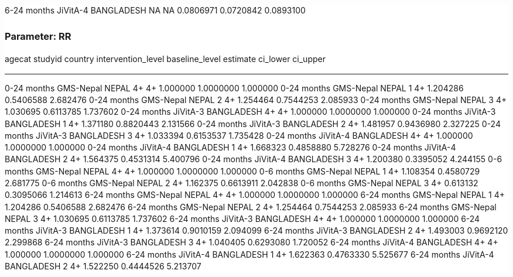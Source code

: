 6-24 months   JiVitA-4    BANGLADESH   NA                   NA                0.0806971   0.0720842   0.0893100


### Parameter: RR


agecat        studyid     country      intervention_level   baseline_level    estimate    ci_lower   ci_upper
------------  ----------  -----------  -------------------  ---------------  ---------  ----------  ---------
0-24 months   GMS-Nepal   NEPAL        4+                   4+                1.000000   1.0000000   1.000000
0-24 months   GMS-Nepal   NEPAL        1                    4+                1.204286   0.5406588   2.682476
0-24 months   GMS-Nepal   NEPAL        2                    4+                1.254464   0.7544253   2.085933
0-24 months   GMS-Nepal   NEPAL        3                    4+                1.030695   0.6113785   1.737602
0-24 months   JiVitA-3    BANGLADESH   4+                   4+                1.000000   1.0000000   1.000000
0-24 months   JiVitA-3    BANGLADESH   1                    4+                1.371180   0.8820443   2.131566
0-24 months   JiVitA-3    BANGLADESH   2                    4+                1.481957   0.9436980   2.327225
0-24 months   JiVitA-3    BANGLADESH   3                    4+                1.033394   0.6153537   1.735428
0-24 months   JiVitA-4    BANGLADESH   4+                   4+                1.000000   1.0000000   1.000000
0-24 months   JiVitA-4    BANGLADESH   1                    4+                1.668323   0.4858880   5.728276
0-24 months   JiVitA-4    BANGLADESH   2                    4+                1.564375   0.4531314   5.400796
0-24 months   JiVitA-4    BANGLADESH   3                    4+                1.200380   0.3395052   4.244155
0-6 months    GMS-Nepal   NEPAL        4+                   4+                1.000000   1.0000000   1.000000
0-6 months    GMS-Nepal   NEPAL        1                    4+                1.108354   0.4580729   2.681775
0-6 months    GMS-Nepal   NEPAL        2                    4+                1.162375   0.6613911   2.042838
0-6 months    GMS-Nepal   NEPAL        3                    4+                0.613132   0.3095066   1.214613
6-24 months   GMS-Nepal   NEPAL        4+                   4+                1.000000   1.0000000   1.000000
6-24 months   GMS-Nepal   NEPAL        1                    4+                1.204286   0.5406588   2.682476
6-24 months   GMS-Nepal   NEPAL        2                    4+                1.254464   0.7544253   2.085933
6-24 months   GMS-Nepal   NEPAL        3                    4+                1.030695   0.6113785   1.737602
6-24 months   JiVitA-3    BANGLADESH   4+                   4+                1.000000   1.0000000   1.000000
6-24 months   JiVitA-3    BANGLADESH   1                    4+                1.373614   0.9010159   2.094099
6-24 months   JiVitA-3    BANGLADESH   2                    4+                1.493003   0.9692120   2.299868
6-24 months   JiVitA-3    BANGLADESH   3                    4+                1.040405   0.6293080   1.720052
6-24 months   JiVitA-4    BANGLADESH   4+                   4+                1.000000   1.0000000   1.000000
6-24 months   JiVitA-4    BANGLADESH   1                    4+                1.622363   0.4763330   5.525677
6-24 months   JiVitA-4    BANGLADESH   2                    4+                1.522250   0.4444526   5.213707